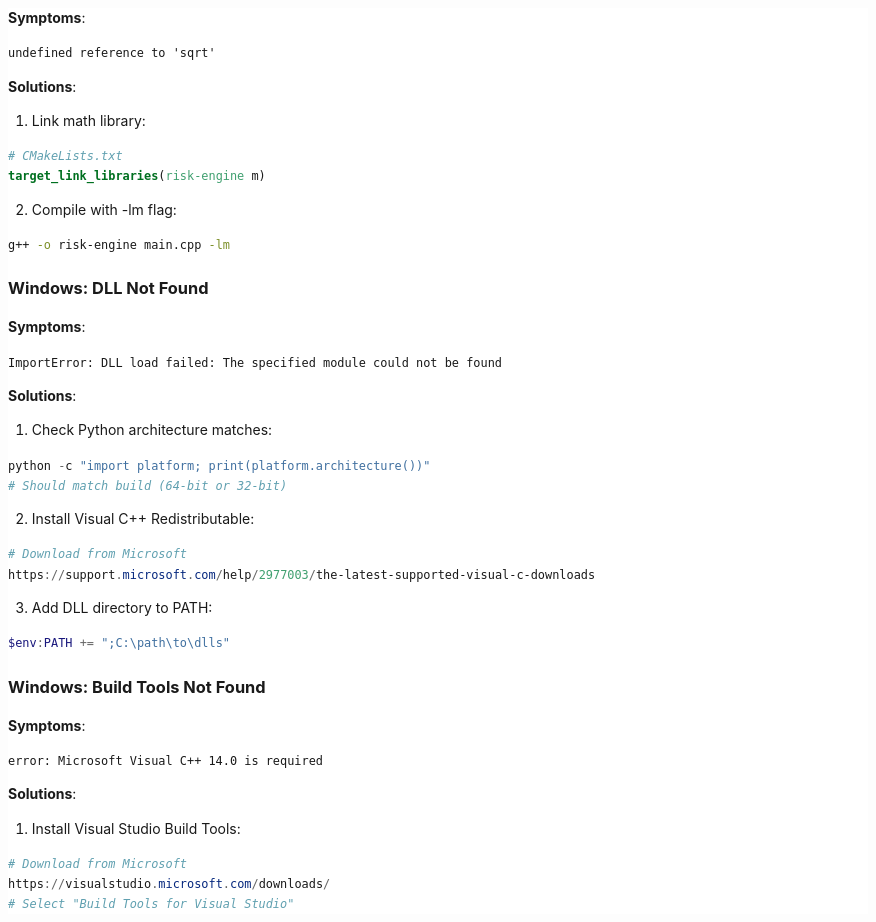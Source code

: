 **Symptoms**:
```
undefined reference to 'sqrt'
```

**Solutions**:

1. Link math library:
```cmake
# CMakeLists.txt
target_link_libraries(risk-engine m)
```

2. Compile with -lm flag:
```bash
g++ -o risk-engine main.cpp -lm
```

### Windows: DLL Not Found

**Symptoms**:
```
ImportError: DLL load failed: The specified module could not be found
```

**Solutions**:

1. Check Python architecture matches:
```powershell
python -c "import platform; print(platform.architecture())"
# Should match build (64-bit or 32-bit)
```

2. Install Visual C++ Redistributable:
```powershell
# Download from Microsoft
https://support.microsoft.com/help/2977003/the-latest-supported-visual-c-downloads
```

3. Add DLL directory to PATH:
```powershell
$env:PATH += ";C:\path\to\dlls"
```

### Windows: Build Tools Not Found

**Symptoms**:
```
error: Microsoft Visual C++ 14.0 is required
```

**Solutions**:

1. Install Visual Studio Build Tools:
```powershell
# Download from Microsoft
https://visualstudio.microsoft.com/downloads/
# Select "Build Tools for Visual Studio"
```
